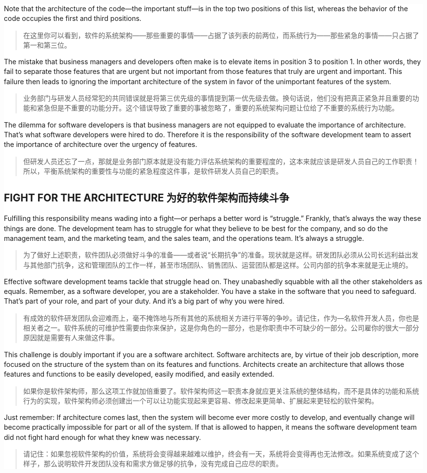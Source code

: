 Note that the architecture of the code—the important stuff—is in the top two positions of this list, whereas the behavior of the code occupies the first and third positions.

> 在这里你可以看到，软件的系统架构——那些重要的事情——占据了该列表的前两位，而系统行为——那些紧急的事情——只占据了第一和第三位。

The mistake that business managers and developers often make is to elevate items in position 3 to position 1. In other words, they fail to separate those features that are urgent but not important from those features that truly are urgent and important. This failure then leads to ignoring the important architecture of the system in favor of the unimportant features of the system.

> 业务部门与研发人员经常犯的共同错误就是将第三优先级的事情提到第一优先级去做。换句话说，他们没有把真正紧急并且重要的功能和紧急但是不重要的功能分开。这个错误导致了重要的事被忽略了，重要的系统架构问题让位给了不重要的系统行为功能。

The dilemma for software developers is that business managers are not equipped to evaluate the importance of architecture. That’s what software developers were hired to do. Therefore it is the responsibility of the software development team to assert the importance of architecture over the urgency of features.

> 但研发人员还忘了一点，那就是业务部门原本就是没有能力评估系统架构的重要程度的，这本来就应该是研发人员自己的工作职责！所以，平衡系统架构的重要性与功能的紧急程度这件事，是软件研发人员自己的职责。

## FIGHT FOR THE ARCHITECTURE 为好的软件架构而持续斗争

Fulfilling this responsibility means wading into a fight—or perhaps a better word is “struggle.” Frankly, that’s always the way these things are done. The development team has to struggle for what they believe to be best for the company, and so do the management team, and the marketing team, and the sales team, and the operations team. It’s always a struggle.

> 为了做好上述职责，软件团队必须做好斗争的准备——或者说“长期抗争”的准备。现状就是这样。研发团队必须从公司长远利益出发与其他部门抗争，这和管理团队的工作一样，甚至市场团队、销售团队、运营团队都是这样。公司内部的抗争本来就是无止境的。

Effective software development teams tackle that struggle head on. They unabashedly squabble with all the other stakeholders as equals. Remember, as a software developer, you are a stakeholder. You have a stake in the software that you need to safeguard. That’s part of your role, and part of your duty. And it’s a big part of why you were hired.

> 有成效的软件研发团队会迎难而上，毫不掩饰地与所有其他的系统相关方进行平等的争吵。请记住，作为—名软件开发人员，你也是相关者之一。软件系统的可维护性需要由你来保护，这是你角色的一部分，也是你职责中不可缺少的一部分。公司雇你的很大一部分原因就是需要有人来做这件事。

This challenge is doubly important if you are a software architect. Software architects are, by virtue of their job description, more focused on the structure of the system than on its features and functions. Architects create an architecture that allows those features and functions to be easily developed, easily modified, and easily extended.

> 如果你是软件架构师，那么这项工作就加倍重要了。软件架构师这一职责本身就应更关注系统的整体结构，而不是具体的功能和系统行为的实现，软件架构师必须创建出一个可以让功能实现起来更容易、修改起来更简单、扩展起来更轻松的软件架构。

Just remember: If architecture comes last, then the system will become ever more costly to develop, and eventually change will become practically impossible for part or all of the system. If that is allowed to happen, it means the software development team did not fight hard enough for what they knew was necessary.

> 请记住：如果忽视软件架构的价值，系统将会变得越来越难以维护，终会有一天，系统将会变得再也无法修改。如果系统变成了这个样子，那么说明软件开发团队没有和需求方做足够的抗争，没有完成自己应尽的职责。
